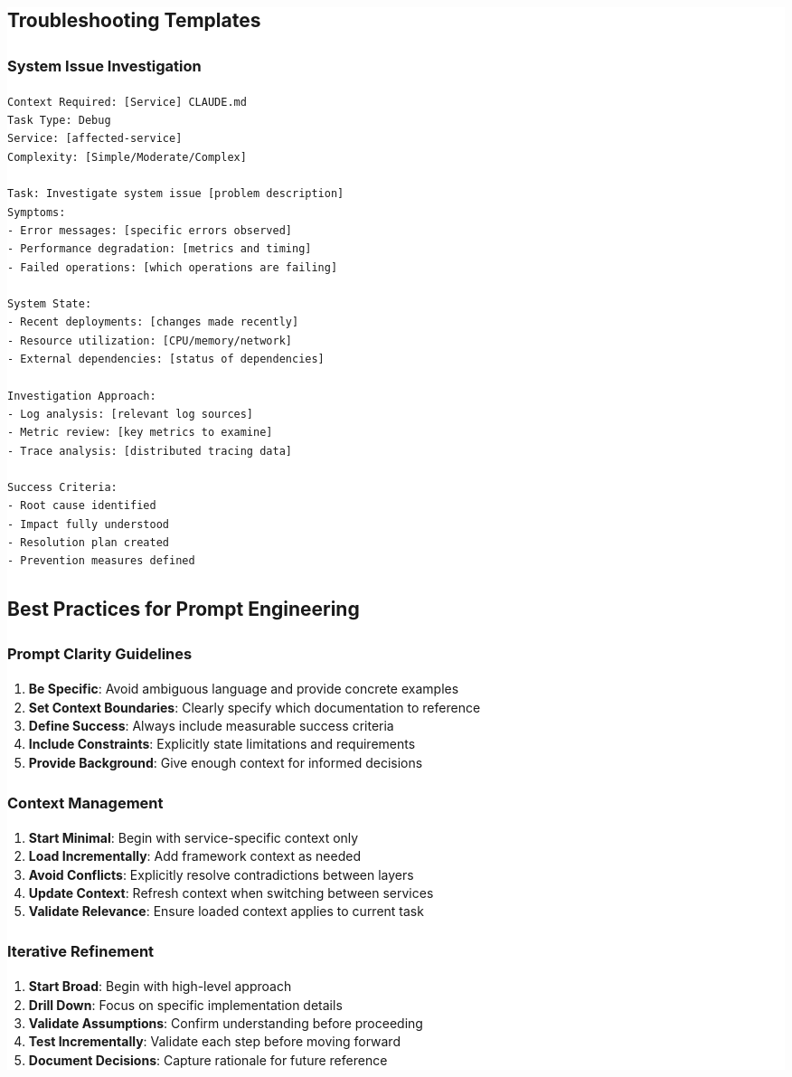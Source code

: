 ## Troubleshooting Templates

### System Issue Investigation
```
Context Required: [Service] CLAUDE.md
Task Type: Debug
Service: [affected-service]
Complexity: [Simple/Moderate/Complex]

Task: Investigate system issue [problem description]
Symptoms:
- Error messages: [specific errors observed]
- Performance degradation: [metrics and timing]
- Failed operations: [which operations are failing]

System State:
- Recent deployments: [changes made recently]
- Resource utilization: [CPU/memory/network]
- External dependencies: [status of dependencies]

Investigation Approach:
- Log analysis: [relevant log sources]
- Metric review: [key metrics to examine]
- Trace analysis: [distributed tracing data]

Success Criteria:
- Root cause identified
- Impact fully understood
- Resolution plan created
- Prevention measures defined
```

## Best Practices for Prompt Engineering

### Prompt Clarity Guidelines
1. **Be Specific**: Avoid ambiguous language and provide concrete examples
2. **Set Context Boundaries**: Clearly specify which documentation to reference
3. **Define Success**: Always include measurable success criteria
4. **Include Constraints**: Explicitly state limitations and requirements
5. **Provide Background**: Give enough context for informed decisions

### Context Management
1. **Start Minimal**: Begin with service-specific context only
2. **Load Incrementally**: Add framework context as needed
3. **Avoid Conflicts**: Explicitly resolve contradictions between layers
4. **Update Context**: Refresh context when switching between services
5. **Validate Relevance**: Ensure loaded context applies to current task

### Iterative Refinement
1. **Start Broad**: Begin with high-level approach
2. **Drill Down**: Focus on specific implementation details
3. **Validate Assumptions**: Confirm understanding before proceeding
4. **Test Incrementally**: Validate each step before moving forward
5. **Document Decisions**: Capture rationale for future reference

